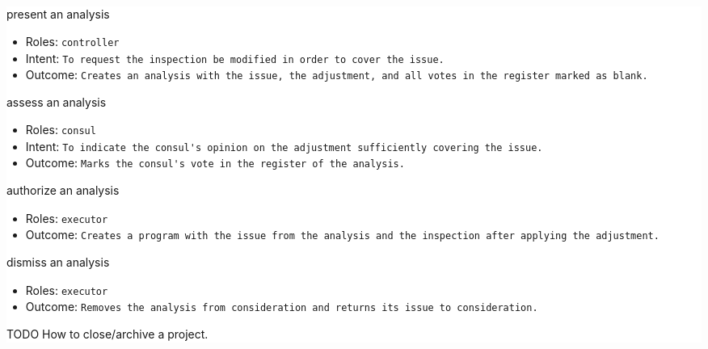 present an analysis

- Roles: `controller`
- Intent: `To request the inspection be modified in order to cover the issue.`
- Outcome: `Creates an analysis with the issue, the adjustment, and all votes in the register marked as blank.`

assess an analysis

- Roles: `consul`
- Intent: `To indicate the consul's opinion on the adjustment sufficiently covering the issue.`
- Outcome: `Marks the consul's vote in the register of the analysis.`

authorize an analysis

- Roles: `executor`
- Outcome: `Creates a program with the issue from the analysis and the inspection after applying the adjustment.`

dismiss an analysis

- Roles: `executor`
- Outcome: `Removes the analysis from consideration and returns its issue to consideration.`

TODO How to close/archive a project.
